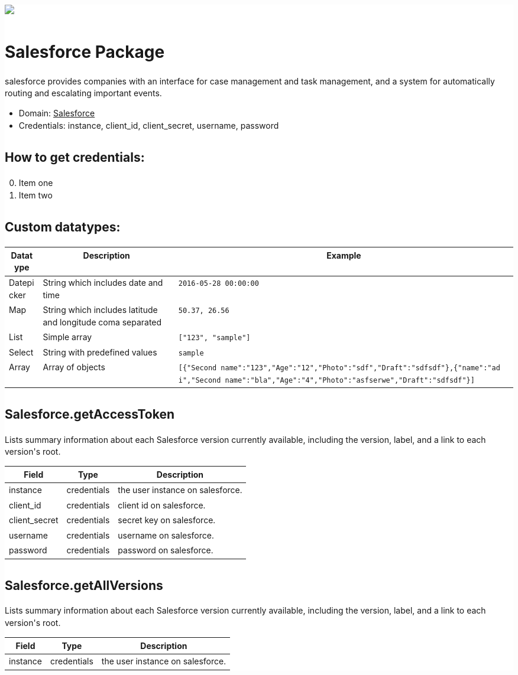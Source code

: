 [![](https://scdn.rapidapi.com/RapidAPI_banner.png)](https://rapidapi.com/package/Salesforce/functions?utm_source=RapidAPIGitHub_SalesforceFunctions&utm_medium=button&utm_content=RapidAPI_GitHub)

# Salesforce Package
salesforce provides companies with an interface for case management and task management, and a system for automatically routing and escalating important events.
* Domain: [Salesforce](http://salesforce.com)
* Credentials: instance, client_id, client_secret, username, password

## How to get credentials: 
0. Item one 
1. Item two 



## Custom datatypes: 
 |Datatype|Description|Example
 |--------|-----------|----------
 |Datepicker|String which includes date and time|```2016-05-28 00:00:00```
 |Map|String which includes latitude and longitude coma separated|```50.37, 26.56```
 |List|Simple array|```["123", "sample"]``` 
 |Select|String with predefined values|```sample```
 |Array|Array of objects|```[{"Second name":"123","Age":"12","Photo":"sdf","Draft":"sdfsdf"},{"name":"adi","Second name":"bla","Age":"4","Photo":"asfserwe","Draft":"sdfsdf"}] ```
 

## Salesforce.getAccessToken
Lists summary information about each Salesforce version currently available, including the version, label, and a link to each version's root.

| Field        | Type       | Description
|--------------|------------|----------
| instance     | credentials| the user instance on salesforce.
| client_id    | credentials| client id on salesforce.
| client_secret| credentials| secret key on salesforce.
| username     | credentials| username on salesforce.
| password     | credentials| password on salesforce.

## Salesforce.getAllVersions
Lists summary information about each Salesforce version currently available, including the version, label, and a link to each version's root.

| Field   | Type       | Description
|---------|------------|----------
| instance| credentials| the user instance on salesforce.
